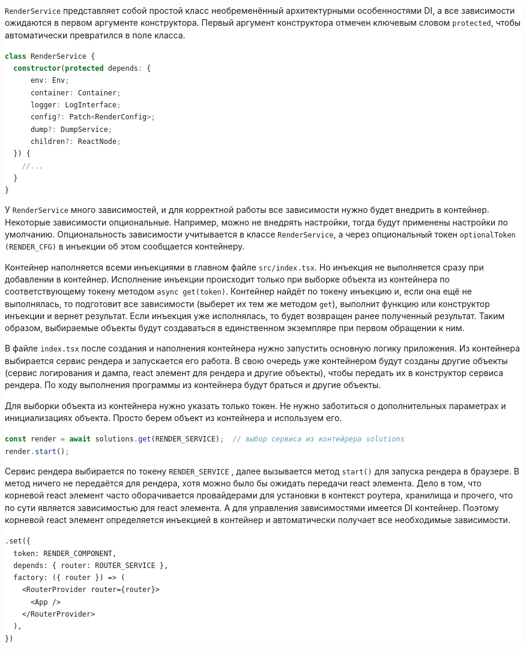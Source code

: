 `RenderService` представляет собой простой класс необременённый архитектурными особенностями DI, а все зависимости ожидаются в первом аргументе конструктора. Первый аргумент конструктора отмечен ключевым словом `protected`, чтобы автоматически превратился в поле класса.

```ts
class RenderService {  
  constructor(protected depends: {
      env: Env;  
      container: Container;  
      logger: LogInterface;
      config?: Patch<RenderConfig>;
      dump?: DumpService;          
      children?: ReactNode;
  }) {
    //...
  }
}
```

У `RenderService` много зависимостей, и для корректной работы все зависимости нужно будет внедрить в контейнер. Некоторые зависимости опциональные. Например, можно не внедрять настройки, тогда будут применены настройки по умолчанию. Опциональность зависимости учитывается в классе `RenderService`, а через опциональный токен `optionalToken(RENDER_CFG)` в инъекции об этом сообщается контейнеру.

Контейнер наполняется всеми инъекциями в главном файле `src/index.tsx`. Но инъекция не выполняется сразу при добавлении в контейнер. Исполнение инъекции происходит только при выборке объекта из контейнера по соответствующему токену методом `async get(token)`. Контейнер найдёт по токену инъекцию и, если она ещё не выполнялась, то подготовит все зависимости (выберет их тем же методом `get`), выполнит функцию или конструктор инъекции и вернет результат. Если инъекция уже исполнялась, то будет возвращен ранее полученный результат. Таким образом, выбираемые объекты будут создаваться в единственном экземпляре при первом обращении к ним.

В файле `index.tsx` после создания и наполнения контейнера нужно запустить основную логику приложения. Из контейнера выбирается сервис рендера и запускается его работа. В свою очередь уже контейнером будут созданы другие объекты (сервис логирования и дампа, react элемент для рендера и другие объекты), чтобы передать их в конструктор сервиса рендера. По ходу выполнения программы из контейнера будут браться и другие объекты.

Для выборки объекта из контейнера нужно указать только токен. Не нужно заботиться о дополнительных параметрах и инициализациях объекта. Просто берем объект из контейнера и используем его.

```ts 
const render = await solutions.get(RENDER_SERVICE);  // выбор сервиса из контейрера solutions
render.start();
```

Сервис рендера выбирается по токену `RENDER_SERVICE` , далее вызывается метод `start()` для запуска рендера в браузере. В метод ничего не передаётся для рендера, хотя можно было бы ожидать передачи react элемента. Дело в том, что корневой react элемент часто оборачивается провайдерами для установки в контекст роутера, хранилища и прочего, что по сути является зависимостью для react элемента. А для управления зависимостями имеется DI контейнер. Поэтому корневой react элемент определяется инъекцией в контейнер и автоматически получает все необходимые зависимости. 

```tsx
.set({  
  token: RENDER_COMPONENT,  
  depends: { router: ROUTER_SERVICE },  
  factory: ({ router }) => (  
    <RouterProvider router={router}>  
      <App />    
    </RouterProvider>
  ),  
})
```
